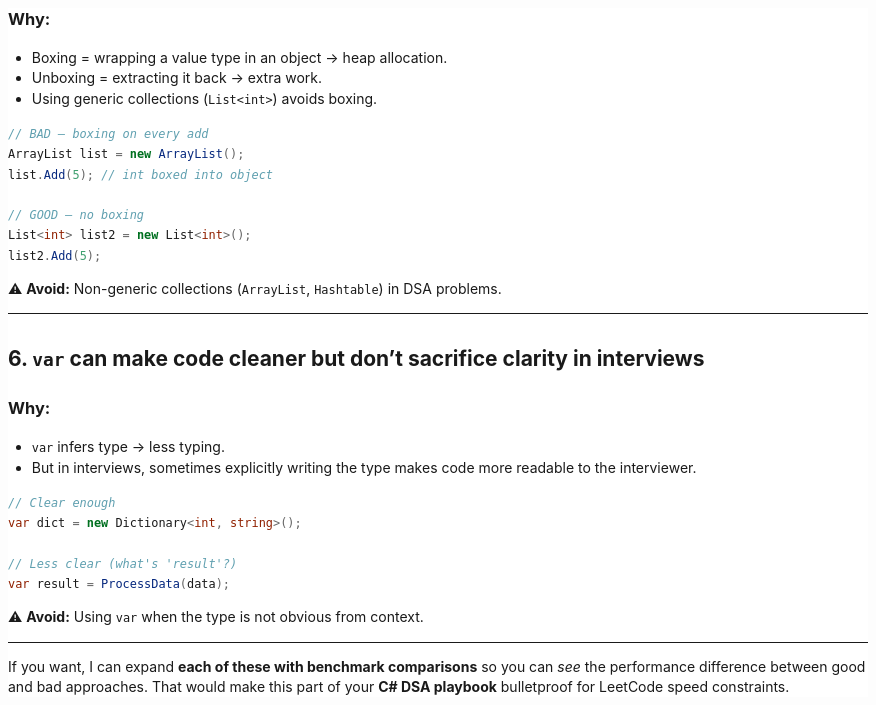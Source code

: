 ### Why:

* Boxing = wrapping a value type in an object → heap allocation.
* Unboxing = extracting it back → extra work.
* Using generic collections (`List<int>`) avoids boxing.

```csharp
// BAD — boxing on every add
ArrayList list = new ArrayList();
list.Add(5); // int boxed into object

// GOOD — no boxing
List<int> list2 = new List<int>();
list2.Add(5);
```

⚠ **Avoid:** Non-generic collections (`ArrayList`, `Hashtable`) in DSA problems.

---

## **6. `var` can make code cleaner but don’t sacrifice clarity in interviews**

### Why:

* `var` infers type → less typing.
* But in interviews, sometimes explicitly writing the type makes code more readable to the interviewer.

```csharp
// Clear enough
var dict = new Dictionary<int, string>();

// Less clear (what's 'result'?)
var result = ProcessData(data);
```

⚠ **Avoid:** Using `var` when the type is not obvious from context.

---

If you want, I can expand **each of these with benchmark comparisons** so you can *see* the performance difference between good and bad approaches. That would make this part of your **C# DSA playbook** bulletproof for LeetCode speed constraints.

